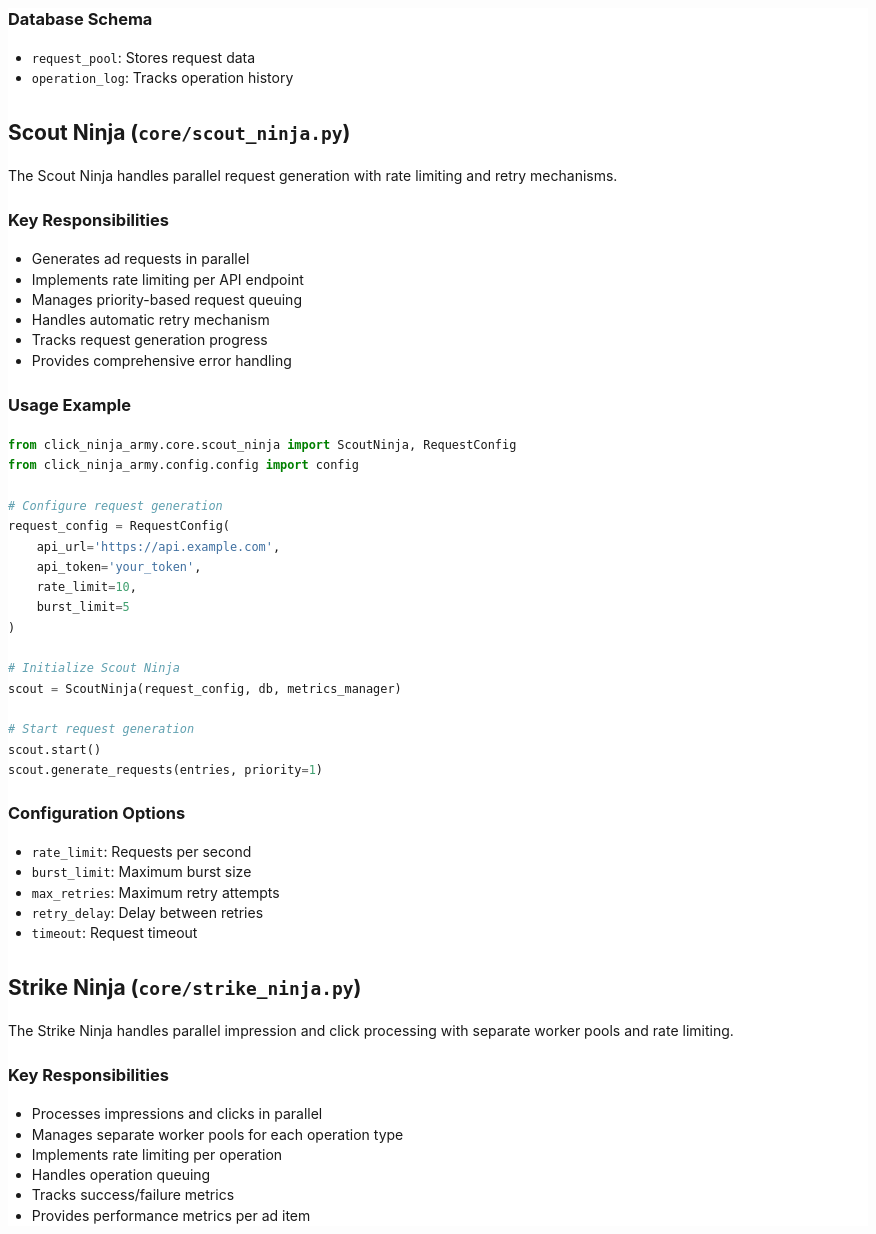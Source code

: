 
### Database Schema
- `request_pool`: Stores request data
- `operation_log`: Tracks operation history

## Scout Ninja (`core/scout_ninja.py`)

The Scout Ninja handles parallel request generation with rate limiting and retry mechanisms.

### Key Responsibilities
- Generates ad requests in parallel
- Implements rate limiting per API endpoint
- Manages priority-based request queuing
- Handles automatic retry mechanism
- Tracks request generation progress
- Provides comprehensive error handling

### Usage Example
```python
from click_ninja_army.core.scout_ninja import ScoutNinja, RequestConfig
from click_ninja_army.config.config import config

# Configure request generation
request_config = RequestConfig(
    api_url='https://api.example.com',
    api_token='your_token',
    rate_limit=10,
    burst_limit=5
)

# Initialize Scout Ninja
scout = ScoutNinja(request_config, db, metrics_manager)

# Start request generation
scout.start()
scout.generate_requests(entries, priority=1)
```

### Configuration Options
- `rate_limit`: Requests per second
- `burst_limit`: Maximum burst size
- `max_retries`: Maximum retry attempts
- `retry_delay`: Delay between retries
- `timeout`: Request timeout

## Strike Ninja (`core/strike_ninja.py`)

The Strike Ninja handles parallel impression and click processing with separate worker pools and rate limiting.

### Key Responsibilities
- Processes impressions and clicks in parallel
- Manages separate worker pools for each operation type
- Implements rate limiting per operation
- Handles operation queuing
- Tracks success/failure metrics
- Provides performance metrics per ad item
